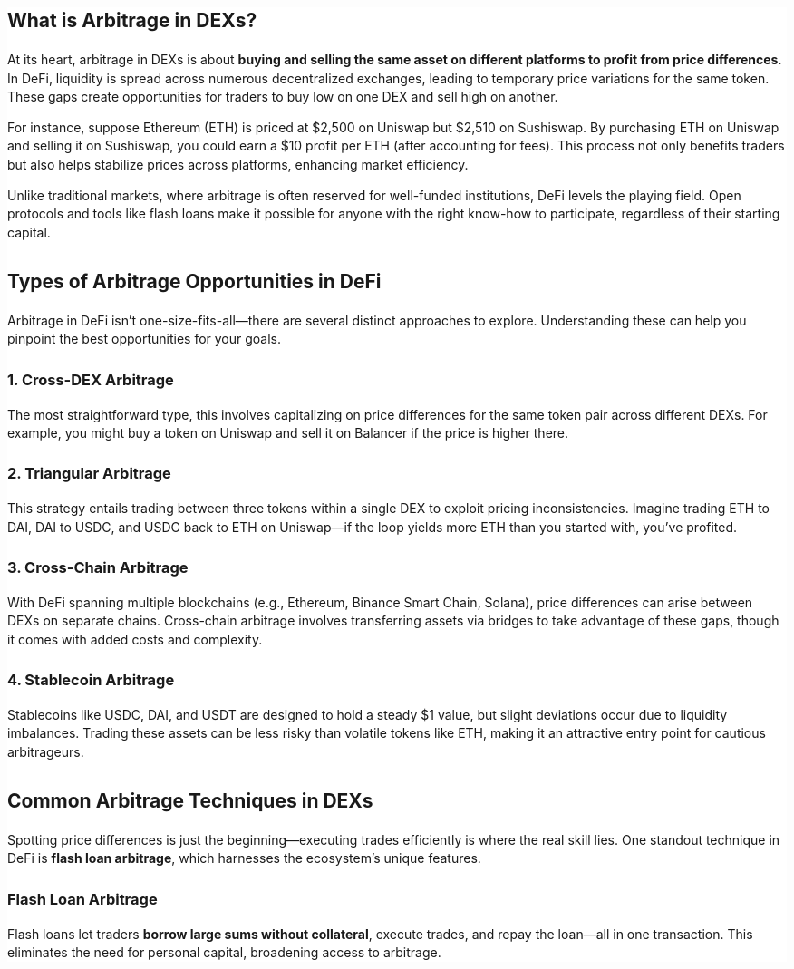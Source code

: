 
## What is Arbitrage in DEXs?

At its heart, arbitrage in DEXs is about **buying and selling the same asset on different platforms to profit from price differences**. In DeFi, liquidity is spread across numerous decentralized exchanges, leading to temporary price variations for the same token. These gaps create opportunities for traders to buy low on one DEX and sell high on another.

For instance, suppose Ethereum (ETH) is priced at $2,500 on Uniswap but $2,510 on Sushiswap. By purchasing ETH on Uniswap and selling it on Sushiswap, you could earn a $10 profit per ETH (after accounting for fees). This process not only benefits traders but also helps stabilize prices across platforms, enhancing market efficiency.

Unlike traditional markets, where arbitrage is often reserved for well-funded institutions, DeFi levels the playing field. Open protocols and tools like flash loans make it possible for anyone with the right know-how to participate, regardless of their starting capital.

## Types of Arbitrage Opportunities in DeFi

Arbitrage in DeFi isn’t one-size-fits-all—there are several distinct approaches to explore. Understanding these can help you pinpoint the best opportunities for your goals.

### 1. Cross-DEX Arbitrage
The most straightforward type, this involves capitalizing on price differences for the same token pair across different DEXs. For example, you might buy a token on Uniswap and sell it on Balancer if the price is higher there.

### 2. Triangular Arbitrage
This strategy entails trading between three tokens within a single DEX to exploit pricing inconsistencies. Imagine trading ETH to DAI, DAI to USDC, and USDC back to ETH on Uniswap—if the loop yields more ETH than you started with, you’ve profited.

### 3. Cross-Chain Arbitrage
With DeFi spanning multiple blockchains (e.g., Ethereum, Binance Smart Chain, Solana), price differences can arise between DEXs on separate chains. Cross-chain arbitrage involves transferring assets via bridges to take advantage of these gaps, though it comes with added costs and complexity.

### 4. Stablecoin Arbitrage
Stablecoins like USDC, DAI, and USDT are designed to hold a steady $1 value, but slight deviations occur due to liquidity imbalances. Trading these assets can be less risky than volatile tokens like ETH, making it an attractive entry point for cautious arbitrageurs.

## Common Arbitrage Techniques in DEXs

Spotting price differences is just the beginning—executing trades efficiently is where the real skill lies. One standout technique in DeFi is **flash loan arbitrage**, which harnesses the ecosystem’s unique features.

### Flash Loan Arbitrage
Flash loans let traders **borrow large sums without collateral**, execute trades, and repay the loan—all in one transaction. This eliminates the need for personal capital, broadening access to arbitrage.
